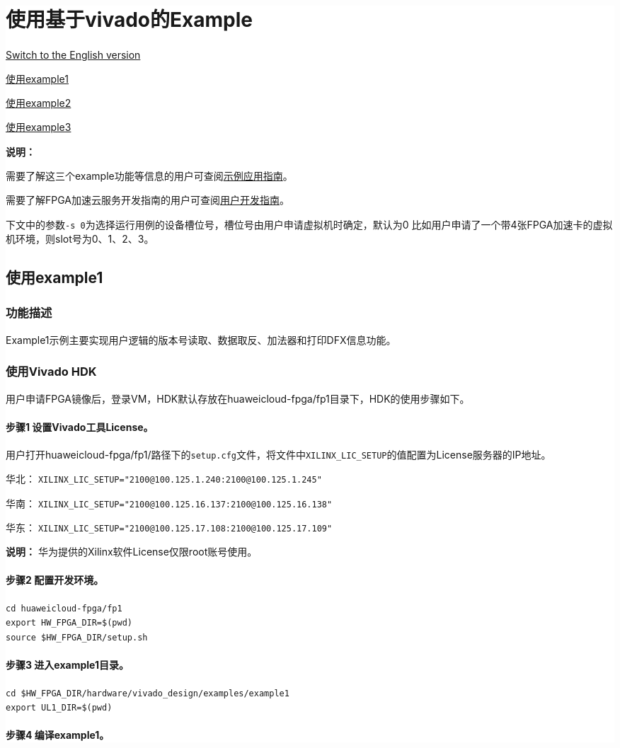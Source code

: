 使用基于vivado的Example
=======================
[Switch to the English version](./Using_a_Vivado_based_Example.md)

[使用example1](#a)

[使用example2](#b)

[使用example3](#c)

**说明：**  

需要了解这三个example功能等信息的用户可查阅[示例应用指南](../hardware/vivado_design/examples/README_CN.md)。

需要了解FPGA加速云服务开发指南的用户可查阅[用户开发指南](./User_Development_Guide_for_an_FACS_cn.docx)。


下文中的参数`-s 0`为选择运行用例的设备槽位号，槽位号由用户申请虚拟机时确定，默认为0
比如用户申请了一个带4张FPGA加速卡的虚拟机环境，则slot号为0、1、2、3。

<a name="a"></a>
使用example1
-------

### 功能描述

Example1示例主要实现用户逻辑的版本号读取、数据取反、加法器和打印DFX信息功能。

### 使用Vivado HDK

用户申请FPGA镜像后，登录VM，HDK默认存放在huaweicloud-fpga/fp1目录下，HDK的使用步骤如下。

#### 步骤1 设置Vivado工具License。

用户打开huaweicloud-fpga/fp1/路径下的`setup.cfg`文件，将文件中`XILINX_LIC_SETUP`的值配置为License服务器的IP地址。

华北：
`XILINX_LIC_SETUP="2100@100.125.1.240:2100@100.125.1.245"`

华南：
`XILINX_LIC_SETUP="2100@100.125.16.137:2100@100.125.16.138"`

华东：
`XILINX_LIC_SETUP="2100@100.125.17.108:2100@100.125.17.109"`


**说明：** 华为提供的Xilinx软件License仅限root账号使用。

#### 步骤2 配置开发环境。

`cd huaweicloud-fpga/fp1`    
`export HW_FPGA_DIR=$(pwd)`  
`source $HW_FPGA_DIR/setup.sh`  

#### 步骤3 进入example1目录。

`cd $HW_FPGA_DIR/hardware/vivado_design/examples/example1`    
`export UL1_DIR=$(pwd)`  

#### 步骤4 编译example1。
